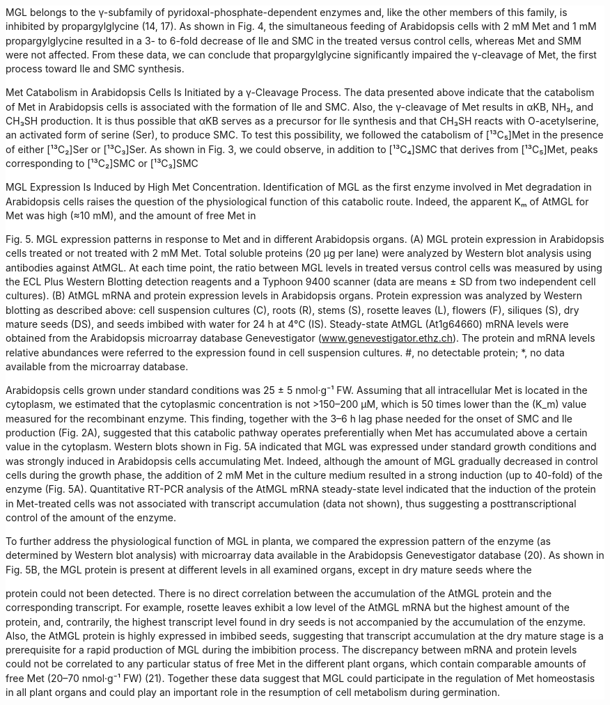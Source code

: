 MGL belongs to the γ-subfamily of pyridoxal-phosphate-dependent enzymes and, like the other members of this family, is inhibited by propargylglycine (14, 17). As shown in Fig. 4, the simultaneous feeding of Arabidopsis cells with 2 mM Met and 1 mM propargylglycine resulted in a 3- to 6-fold decrease of Ile and SMC in the treated versus control cells, whereas Met and SMM were not affected. From these data, we can conclude that propargylglycine significantly impaired the γ-cleavage of Met, the first process toward Ile and SMC synthesis.

Met Catabolism in Arabidopsis Cells Is Initiated by a γ-Cleavage Process. The data presented above indicate that the catabolism of Met in Arabidopsis cells is associated with the formation of Ile and SMC. Also, the γ-cleavage of Met results in αKB, NH₃, and CH₃SH production. It is thus possible that αKB serves as a precursor for Ile synthesis and that CH₃SH reacts with O-acetylserine, an activated form of serine (Ser), to produce SMC. To test this possibility, we followed the catabolism of [¹³C₅]Met in the presence of either [¹³C₂]Ser or [¹³C₃]Ser. As shown in Fig. 3, we could observe, in addition to [¹³C₄]SMC that derives from [¹³C₅]Met, peaks corresponding to [¹³C₂]SMC or [¹³C₃]SMC

MGL Expression Is Induced by High Met Concentration. Identification of MGL as the first enzyme involved in Met degradation in Arabidopsis cells raises the question of the physiological function of this catabolic route. Indeed, the apparent Kₘ of AtMGL for Met was high (≈10 mM), and the amount of free Met in

Fig. 5. MGL expression patterns in response to Met and in different Arabidopsis organs. (A) MGL protein expression in Arabidopsis cells treated or not treated with 2 mM Met. Total soluble proteins (20 μg per lane) were analyzed by Western blot analysis using antibodies against AtMGL. At each time point, the ratio between MGL levels in treated versus control cells was measured by using the ECL Plus Western Blotting detection reagents and a Typhoon 9400 scanner (data are means ± SD from two independent cell cultures). (B) AtMGL mRNA and protein expression levels in Arabidopsis organs. Protein expression was analyzed by Western blotting as described above: cell suspension cultures (C), roots (R), stems (S), rosette leaves (L), flowers (F), siliques (S), dry mature seeds (DS), and seeds imbibed with water for 24 h at 4°C (IS). Steady-state AtMGL (At1g64660) mRNA levels were obtained from the Arabidopsis microarray database Genevestigator (www.genevestigator.ethz.ch). The protein and mRNA levels relative abundances were referred to the expression found in cell suspension cultures. #, no detectable protein; *, no data available from the microarray database.

Arabidopsis cells grown under standard conditions was 25 ± 5 nmol·g⁻¹ FW. Assuming that all intracellular Met is located in the cytoplasm, we estimated that the cytoplasmic concentration is not >150–200 μM, which is 50 times lower than the \(K_m\) value measured for the recombinant enzyme. This finding, together with the 3–6 h lag phase needed for the onset of SMC and Ile production (Fig. 2A), suggested that this catabolic pathway operates preferentially when Met has accumulated above a certain value in the cytoplasm. Western blots shown in Fig. 5A indicated that MGL was expressed under standard growth conditions and was strongly induced in Arabidopsis cells accumulating Met. Indeed, although the amount of MGL gradually decreased in control cells during the growth phase, the addition of 2 mM Met in the culture medium resulted in a strong induction (up to 40-fold) of the enzyme (Fig. 5A). Quantitative RT-PCR analysis of the AtMGL mRNA steady-state level indicated that the induction of the protein in Met-treated cells was not associated with transcript accumulation (data not shown), thus suggesting a posttranscriptional control of the amount of the enzyme.

To further address the physiological function of MGL in planta, we compared the expression pattern of the enzyme (as determined by Western blot analysis) with microarray data available in the Arabidopsis Genevestigator database (20). As shown in Fig. 5B, the MGL protein is present at different levels in all examined organs, except in dry mature seeds where the

protein could not been detected. There is no direct correlation between the accumulation of the AtMGL protein and the corresponding transcript. For example, rosette leaves exhibit a low level of the AtMGL mRNA but the highest amount of the protein, and, contrarily, the highest transcript level found in dry seeds is not accompanied by the accumulation of the enzyme. Also, the AtMGL protein is highly expressed in imbibed seeds, suggesting that transcript accumulation at the dry mature stage is a prerequisite for a rapid production of MGL during the imbibition process. The discrepancy between mRNA and protein levels could not be correlated to any particular status of free Met in the different plant organs, which contain comparable amounts of free Met (20–70 nmol·g⁻¹ FW) (21). Together these data suggest that MGL could participate in the regulation of Met homeostasis in all plant organs and could play an important role in the resumption of cell metabolism during germination.
